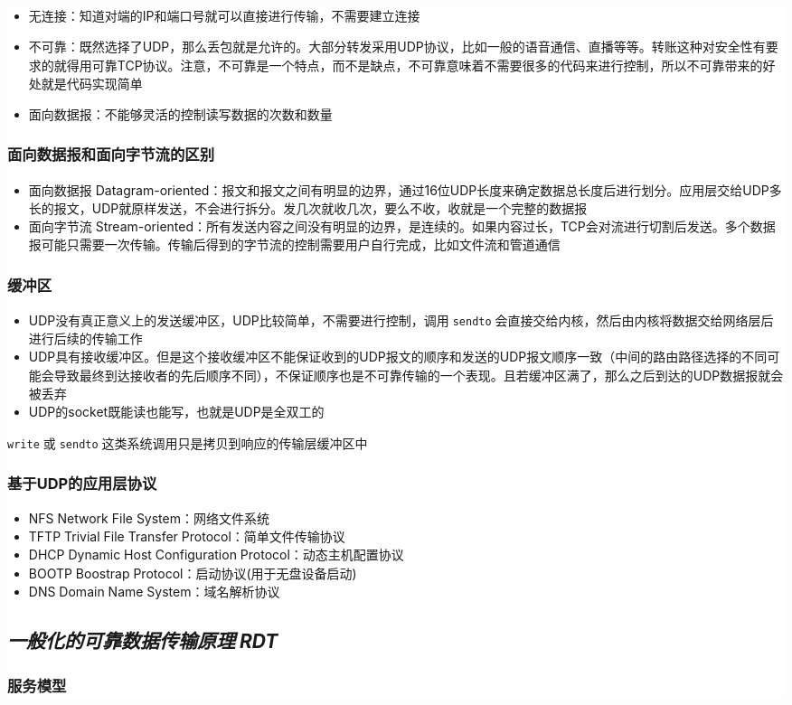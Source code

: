 * 无连接：知道对端的IP和端口号就可以直接进行传输，不需要建立连接

* 不可靠：既然选择了UDP，那么丢包就是允许的。大部分转发采用UDP协议，比如一般的语音通信、直播等等。转账这种对安全性有要求的就得用可靠TCP协议。注意，不可靠是一个特点，而不是缺点，不可靠意味着不需要很多的代码来进行控制，所以不可靠带来的好处就是代码实现简单

* 面向数据报：不能够灵活的控制读写数据的次数和数量

### 面向数据报和面向字节流的区别

* 面向数据报 Datagram-oriented：报文和报文之间有明显的边界，通过16位UDP长度来确定数据总长度后进行划分。应用层交给UDP多长的报文，UDP就原样发送，不会进行拆分。发几次就收几次，要么不收，收就是一个完整的数据报
* 面向字节流 Stream-oriented：所有发送内容之间没有明显的边界，是连续的。如果内容过长，TCP会对流进行切割后发送。多个数据报可能只需要一次传输。传输后得到的字节流的控制需要用户自行完成，比如文件流和管道通信

### 缓冲区

* UDP没有真正意义上的发送缓冲区，UDP比较简单，不需要进行控制，调用 `sendto` 会直接交给内核，然后由内核将数据交给网络层后进行后续的传输工作
* UDP具有接收缓冲区。但是这个接收缓冲区不能保证收到的UDP报文的顺序和发送的UDP报文顺序一致（中间的路由路径选择的不同可能会导致最终到达接收者的先后顺序不同），不保证顺序也是不可靠传输的一个表现。且若缓冲区满了，那么之后到达的UDP数据报就会被丢弃
* UDP的socket既能读也能写，也就是UDP是全双工的

`write` 或 `sendto` 这类系统调用只是拷贝到响应的传输层缓冲区中

### 基于UDP的应用层协议

* NFS Network File System：网络文件系统
* TFTP Trivial File Transfer Protocol：简单文件传输协议
* DHCP Dynamic Host Configuration Protocol：动态主机配置协议
* BOOTP Boostrap Protocol：启动协议(用于无盘设备启动)
* DNS Domain Name System：域名解析协议

## *一般化的可靠数据传输原理 RDT*

### 服务模型
